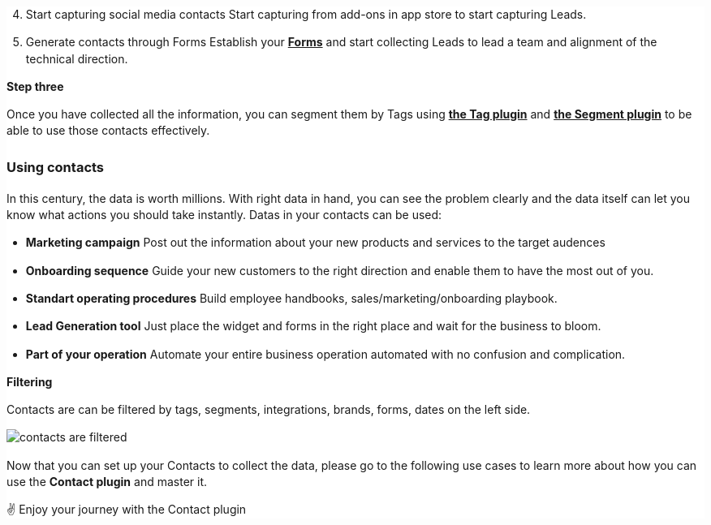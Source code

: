 4. Start capturing social media contacts
Start capturing from add-ons in app store to start capturing Leads.

5. Generate contacts through Forms
Establish your **<a href="https://docs.erxes.io/docs/plugin-tutorials/adds-on/forms">**Forms**</a>** and start collecting Leads to lead a team and alignment of the technical direction.

**Step three**

Once you have collected all the information, you can segment them by Tags using **<a href="https://docs.erxes.io/docs/plugin-tutorials/core-plugins/tags">**the Tag plugin**</a>** and **<a href="https://docs.erxes.io/docs/plugin-tutorials/core-plugins/segments">**the Segment plugin**</a>**  to be able to use those contacts effectively. 


### Using contacts

In this century, the data is worth millions. With right data in hand, you can see the problem clearly and the data itself can let you know what actions you should take instantly. Datas in your contacts can be used:

- **Marketing campaign**
Post out the information about your new products and services to the target audences

- **Onboarding sequence**
Guide your new customers to the right direction and enable them to have the most out of you. 

- **Standart operating procedures**
Build employee handbooks, sales/marketing/onboarding playbook.  

- **Lead Generation tool**
Just place the widget and forms in the right place and wait for the business to bloom.

- **Part of your operation**
Automate your entire business operation automated with no confusion and complication.  


**Filtering**

Contacts are can be filtered by tags, segments, integrations, brands, forms, dates on the left side. 

<img src="https://erxes-docs.s3.us-west-2.amazonaws.com/PNG+image.png" width="90%" alt="contacts are filtered"></img>


Now that you can set up your Contacts to collect the data, please go to the following use cases to learn more about how you can use the **Contact plugin** and master it.

✌️ Enjoy your journey with the Contact plugin
